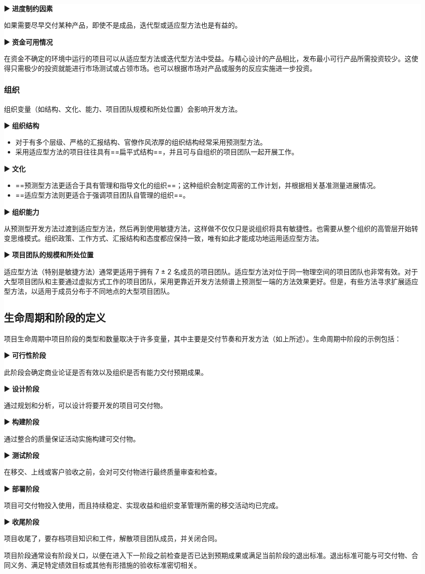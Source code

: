 ▶ **进度制约因素**

如果需要尽早交付某种产品，即使不是成品，迭代型或适应型方法也是有益的。

▶ **资金可用情况**

在资金不确定的环境中运行的项目可以从适应型方法或迭代型方法中受益。与精心设计的产品相比，发布最小可行产品所需投资较少。这使得只需极少的投资就能进行市场测试或占领市场。也可以根据市场对产品或服务的反应实施进一步投资。

### 组织

组织变量（如结构、文化、能力、项目团队规模和所处位置）会影响开发方法。

▶ **组织结构**

* 对于有多个层级、严格的汇报结构、官僚作风浓厚的组织结构经常采用预测型方法。
* 采用适应型方法的项目往往具有==扁平式结构==，并且可与自组织的项目团队一起开展工作。

▶ **文化**

* ==预测型方法更适合于具有管理和指导文化的组织==；这种组织会制定周密的工作计划，并根据相关基准测量进展情况。
* ==适应型方法则更适合于强调项目团队自管理的组织==。

▶ **组织能力**

从预测型开发方法过渡到适应型方法，然后再到使用敏捷方法，这样做不仅仅只是说组织将具有敏捷性。也需要从整个组织的高管层开始转变思维模式。组织政策、工作方式、汇报结构和态度都应保持一致，唯有如此才能成功地运用适应型方法。

▶ **项目团队的规模和所处位置**

适应型方法（特别是敏捷方法）通常更适用于拥有 7 ± 2 名成员的项目团队。适应型方法对位于同一物理空间的项目团队也非常有效。对于大型项目团队和主要通过虚拟方式工作的项目团队，采用更靠近开发方法频谱上预测型一端的方法效果更好。但是，有些方法寻求扩展适应型方法，以适用于成员分布于不同地点的大型项目团队。

## 生命周期和阶段的定义

项目生命周期中项目阶段的类型和数量取决于许多变量，其中主要是交付节奏和开发方法（如上所述）。生命周期中阶段的示例包括： 

▶ **可行性阶段**

此阶段会确定商业论证是否有效以及组织是否有能力交付预期成果。

▶ **设计阶段**

通过规划和分析，可以设计将要开发的项目可交付物。

▶ **构建阶段**

通过整合的质量保证活动实施构建可交付物。

▶ **测试阶段**

在移交、上线或客户验收之前，会对可交付物进行最终质量审查和检查。

▶ **部署阶段**

项目可交付物投入使用，而且持续稳定、实现收益和组织变革管理所需的移交活动均已完成。

▶ **收尾阶段**

项目收尾了，要存档项目知识和工件，解散项目团队成员，并关闭合同。

项目阶段通常设有阶段关口，以便在进入下一阶段之前检查是否已达到预期成果或满足当前阶段的退出标准。退出标准可能与可交付物、合同义务、满足特定绩效目标或其他有形措施的验收标准密切相关。
